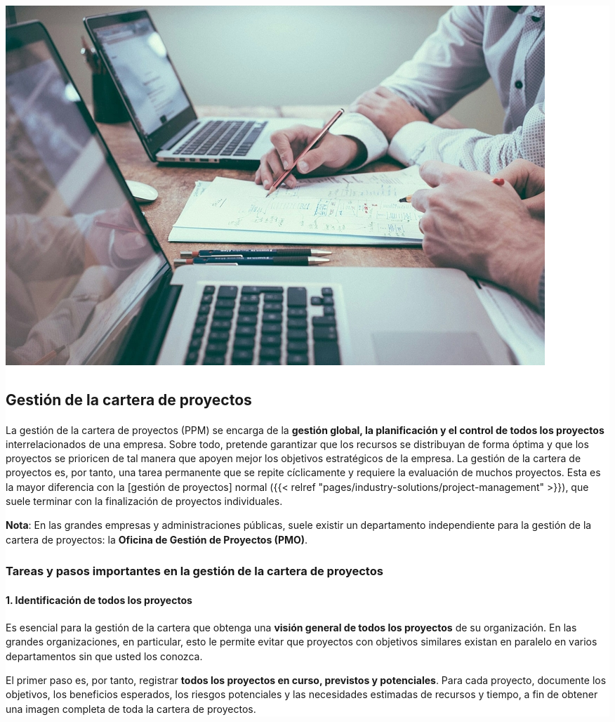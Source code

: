 ![Seguimiento en la gestión de carteras](Portfoliomanagement.jpg)

## Gestión de la cartera de proyectos

La gestión de la cartera de proyectos (PPM) se encarga de la **gestión global, la planificación y el control de todos los proyectos** interrelacionados de una empresa. Sobre todo, pretende garantizar que los recursos se distribuyan de forma óptima y que los proyectos se prioricen de tal manera que apoyen mejor los objetivos estratégicos de la empresa. La gestión de la cartera de proyectos es, por tanto, una tarea permanente que se repite cíclicamente y requiere la evaluación de muchos proyectos. Esta es la mayor diferencia con la [gestión de proyectos] normal ({{< relref "pages/industry-solutions/project-management" >}}), que suele terminar con la finalización de proyectos individuales.

**Nota**: En las grandes empresas y administraciones públicas, suele existir un departamento independiente para la gestión de la cartera de proyectos: la **Oficina de Gestión de Proyectos (PMO)**.

### Tareas y pasos importantes en la gestión de la cartera de proyectos

#### 1\. Identificación de todos los proyectos

Es esencial para la gestión de la cartera que obtenga una **visión general de todos los proyectos** de su organización. En las grandes organizaciones, en particular, esto le permite evitar que proyectos con objetivos similares existan en paralelo en varios departamentos sin que usted los conozca.

El primer paso es, por tanto, registrar **todos los proyectos en curso, previstos y potenciales**. Para cada proyecto, documente los objetivos, los beneficios esperados, los riesgos potenciales y las necesidades estimadas de recursos y tiempo, a fin de obtener una imagen completa de toda la cartera de proyectos.
